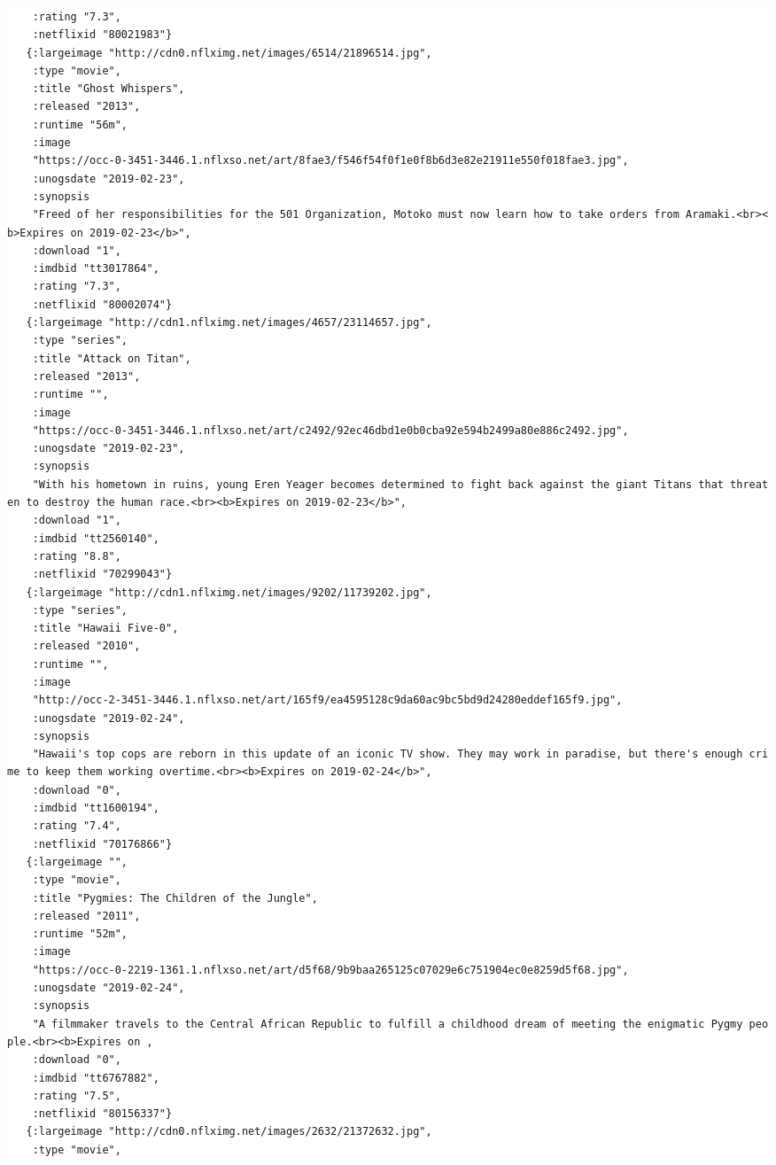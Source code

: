         :rating "7.3",
        :netflixid "80021983"}
       {:largeimage "http://cdn0.nflximg.net/images/6514/21896514.jpg",
        :type "movie",
        :title "Ghost Whispers",
        :released "2013",
        :runtime "56m",
        :image
        "https://occ-0-3451-3446.1.nflxso.net/art/8fae3/f546f54f0f1e0f8b6d3e82e21911e550f018fae3.jpg",
        :unogsdate "2019-02-23",
        :synopsis
        "Freed of her responsibilities for the 501 Organization, Motoko must now learn how to take orders from Aramaki.<br><b>Expires on 2019-02-23</b>",
        :download "1",
        :imdbid "tt3017864",
        :rating "7.3",
        :netflixid "80002074"}
       {:largeimage "http://cdn1.nflximg.net/images/4657/23114657.jpg",
        :type "series",
        :title "Attack on Titan",
        :released "2013",
        :runtime "",
        :image
        "https://occ-0-3451-3446.1.nflxso.net/art/c2492/92ec46dbd1e0b0cba92e594b2499a80e886c2492.jpg",
        :unogsdate "2019-02-23",
        :synopsis
        "With his hometown in ruins, young Eren Yeager becomes determined to fight back against the giant Titans that threaten to destroy the human race.<br><b>Expires on 2019-02-23</b>",
        :download "1",
        :imdbid "tt2560140",
        :rating "8.8",
        :netflixid "70299043"}
       {:largeimage "http://cdn1.nflximg.net/images/9202/11739202.jpg",
        :type "series",
        :title "Hawaii Five-0",
        :released "2010",
        :runtime "",
        :image
        "http://occ-2-3451-3446.1.nflxso.net/art/165f9/ea4595128c9da60ac9bc5bd9d24280eddef165f9.jpg",
        :unogsdate "2019-02-24",
        :synopsis
        "Hawaii's top cops are reborn in this update of an iconic TV show. They may work in paradise, but there's enough crime to keep them working overtime.<br><b>Expires on 2019-02-24</b>",
        :download "0",
        :imdbid "tt1600194",
        :rating "7.4",
        :netflixid "70176866"}
       {:largeimage "",
        :type "movie",
        :title "Pygmies: The Children of the Jungle",
        :released "2011",
        :runtime "52m",
        :image
        "https://occ-0-2219-1361.1.nflxso.net/art/d5f68/9b9baa265125c07029e6c751904ec0e8259d5f68.jpg",
        :unogsdate "2019-02-24",
        :synopsis
        "A filmmaker travels to the Central African Republic to fulfill a childhood dream of meeting the enigmatic Pygmy people.<br><b>Expires on ,
        :download "0",
        :imdbid "tt6767882",
        :rating "7.5",
        :netflixid "80156337"}
       {:largeimage "http://cdn0.nflximg.net/images/2632/21372632.jpg",
        :type "movie",